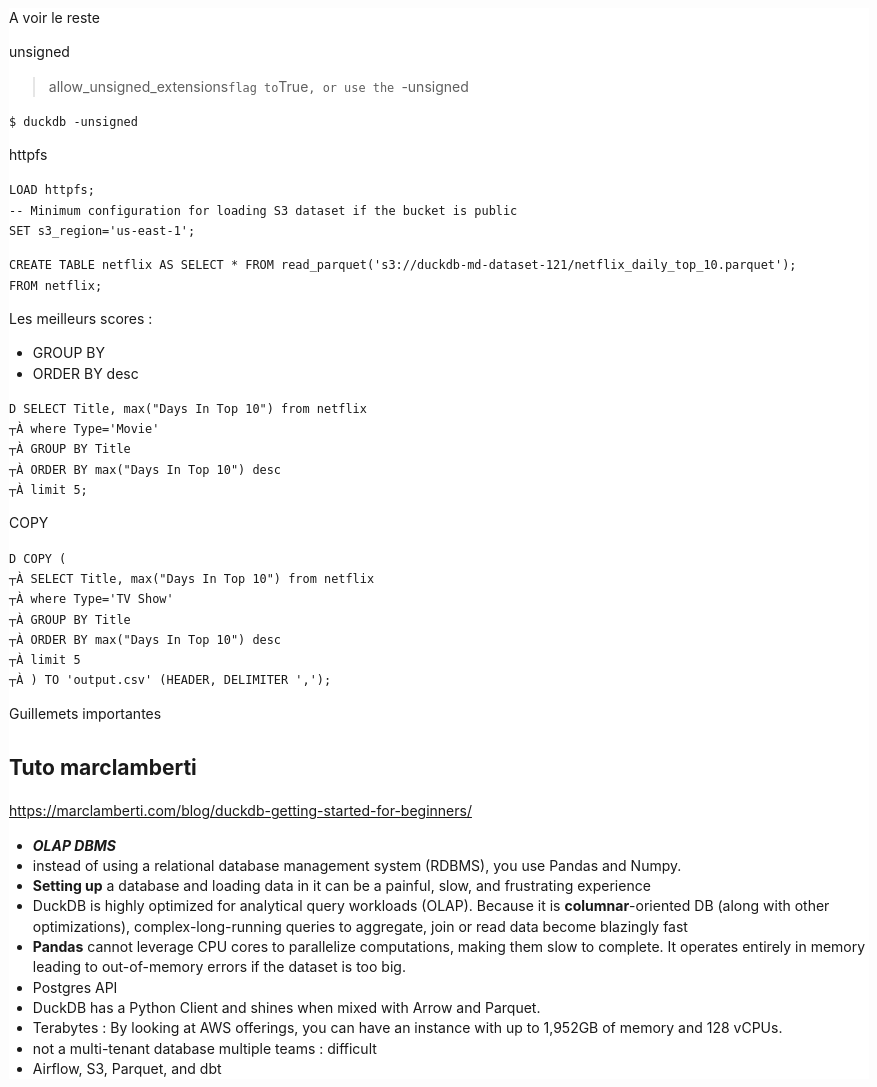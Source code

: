 A voir le reste

unsigned

>  allow_unsigned_extensions` flag to `True`, or use the `-unsigned

```
$ duckdb -unsigned
```

httpfs

```
LOAD httpfs;
-- Minimum configuration for loading S3 dataset if the bucket is public
SET s3_region='us-east-1';
```

```
CREATE TABLE netflix AS SELECT * FROM read_parquet('s3://duckdb-md-dataset-121/netflix_daily_top_10.parquet');
FROM netflix;
```

Les meilleurs scores :

- GROUP BY
- ORDER BY desc

```
D SELECT Title, max("Days In Top 10") from netflix
┬À where Type='Movie'
┬À GROUP BY Title
┬À ORDER BY max("Days In Top 10") desc
┬À limit 5;
```

COPY

```
D COPY (
┬À SELECT Title, max("Days In Top 10") from netflix
┬À where Type='TV Show'
┬À GROUP BY Title
┬À ORDER BY max("Days In Top 10") desc
┬À limit 5
┬À ) TO 'output.csv' (HEADER, DELIMITER ',');
```

Guillemets importantes

## Tuto marclamberti

https://marclamberti.com/blog/duckdb-getting-started-for-beginners/

- ***OLAP DBMS*** 
-  instead of using a relational database management system (RDBMS), you use Pandas and Numpy.
- **Setting up** a database and loading data in it can be a painful, slow, and frustrating experience
- DuckDB is highly optimized for analytical query workloads (OLAP). Because it is **columnar**-oriented DB (along with other optimizations), complex-long-running queries to aggregate, join or read data become blazingly fast
- **Pandas** cannot leverage CPU cores to parallelize computations, making them slow to complete. It operates entirely in memory leading to out-of-memory errors if the dataset is too big.
- Postgres API
- DuckDB has a Python Client and shines when mixed with Arrow and Parquet.
- Terabytes : By looking at AWS offerings, you can have an instance with up to 1,952GB of memory and 128 vCPUs.
- not a multi-tenant database multiple teams : difficult
- Airflow, S3, Parquet, and dbt